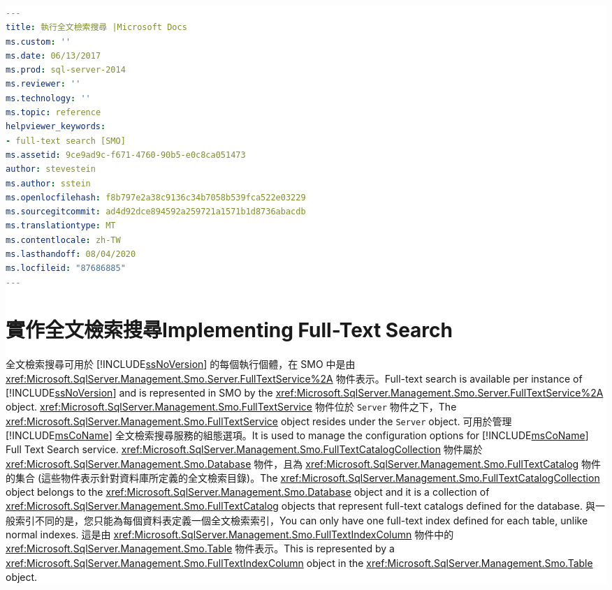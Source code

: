 ```yaml
---
title: 執行全文檢索搜尋 |Microsoft Docs
ms.custom: ''
ms.date: 06/13/2017
ms.prod: sql-server-2014
ms.reviewer: ''
ms.technology: ''
ms.topic: reference
helpviewer_keywords:
- full-text search [SMO]
ms.assetid: 9ce9ad9c-f671-4760-90b5-e0c8ca051473
author: stevestein
ms.author: sstein
ms.openlocfilehash: f8b797e2a38c9136c34b7058b539fca522e03229
ms.sourcegitcommit: ad4d92dce894592a259721a1571b1d8736abacdb
ms.translationtype: MT
ms.contentlocale: zh-TW
ms.lasthandoff: 08/04/2020
ms.locfileid: "87686885"
---
```

# <a name="implementing-full-text-search"></a><span data-ttu-id="fc53e-102">實作全文檢索搜尋</span><span class="sxs-lookup"><span data-stu-id="fc53e-102">Implementing Full-Text Search</span></span>
  <span data-ttu-id="fc53e-103">全文檢索搜尋可用於 [!INCLUDE[ssNoVersion](../../../includes/ssnoversion-md.md)] 的每個執行個體，在 SMO 中是由 <xref:Microsoft.SqlServer.Management.Smo.Server.FullTextService%2A> 物件表示。</span><span class="sxs-lookup"><span data-stu-id="fc53e-103">Full-text search is available per instance of [!INCLUDE[ssNoVersion](../../../includes/ssnoversion-md.md)] and is represented in SMO by the <xref:Microsoft.SqlServer.Management.Smo.Server.FullTextService%2A> object.</span></span> <span data-ttu-id="fc53e-104"><xref:Microsoft.SqlServer.Management.Smo.FullTextService> 物件位於 `Server` 物件之下，</span><span class="sxs-lookup"><span data-stu-id="fc53e-104">The <xref:Microsoft.SqlServer.Management.Smo.FullTextService> object resides under the `Server` object.</span></span> <span data-ttu-id="fc53e-105">可用於管理 [!INCLUDE[msCoName](../../../includes/msconame-md.md)] 全文檢索搜尋服務的組態選項。</span><span class="sxs-lookup"><span data-stu-id="fc53e-105">It is used to manage the configuration options for [!INCLUDE[msCoName](../../../includes/msconame-md.md)] Full Text Search service.</span></span> <span data-ttu-id="fc53e-106"><xref:Microsoft.SqlServer.Management.Smo.FullTextCatalogCollection> 物件屬於 <xref:Microsoft.SqlServer.Management.Smo.Database> 物件，且為 <xref:Microsoft.SqlServer.Management.Smo.FullTextCatalog> 物件的集合 (這些物件表示針對資料庫所定義的全文檢索目錄)。</span><span class="sxs-lookup"><span data-stu-id="fc53e-106">The <xref:Microsoft.SqlServer.Management.Smo.FullTextCatalogCollection> object belongs to the <xref:Microsoft.SqlServer.Management.Smo.Database> object and it is a collection of <xref:Microsoft.SqlServer.Management.Smo.FullTextCatalog> objects that represent full-text catalogs defined for the database.</span></span> <span data-ttu-id="fc53e-107">與一般索引不同的是，您只能為每個資料表定義一個全文檢索索引，</span><span class="sxs-lookup"><span data-stu-id="fc53e-107">You can only have one full-text index defined for each table, unlike normal indexes.</span></span> <span data-ttu-id="fc53e-108">這是由 <xref:Microsoft.SqlServer.Management.Smo.FullTextIndexColumn> 物件中的 <xref:Microsoft.SqlServer.Management.Smo.Table> 物件表示。</span><span class="sxs-lookup"><span data-stu-id="fc53e-108">This is represented by a <xref:Microsoft.SqlServer.Management.Smo.FullTextIndexColumn> object in the <xref:Microsoft.SqlServer.Management.Smo.Table> object.</span></span>  
  